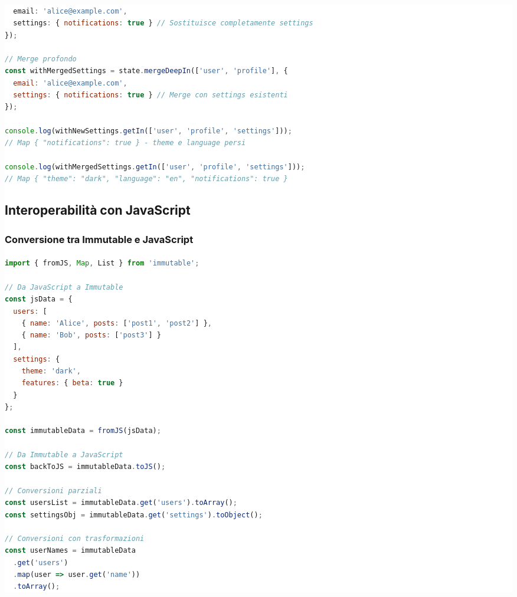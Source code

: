 ```javascript
  email: 'alice@example.com',
  settings: { notifications: true } // Sostituisce completamente settings
});

// Merge profondo
const withMergedSettings = state.mergeDeepIn(['user', 'profile'], {
  email: 'alice@example.com',
  settings: { notifications: true } // Merge con settings esistenti
});

console.log(withNewSettings.getIn(['user', 'profile', 'settings']));
// Map { "notifications": true } - theme e language persi

console.log(withMergedSettings.getIn(['user', 'profile', 'settings']));
// Map { "theme": "dark", "language": "en", "notifications": true }
```

## Interoperabilità con JavaScript

### **Conversione tra Immutable e JavaScript**

```javascript
import { fromJS, Map, List } from 'immutable';

// Da JavaScript a Immutable
const jsData = {
  users: [
    { name: 'Alice', posts: ['post1', 'post2'] },
    { name: 'Bob', posts: ['post3'] }
  ],
  settings: {
    theme: 'dark',
    features: { beta: true }
  }
};

const immutableData = fromJS(jsData);

// Da Immutable a JavaScript
const backToJS = immutableData.toJS();

// Conversioni parziali
const usersList = immutableData.get('users').toArray();
const settingsObj = immutableData.get('settings').toObject();

// Conversioni con trasformazioni
const userNames = immutableData
  .get('users')
  .map(user => user.get('name'))
  .toArray();
```
